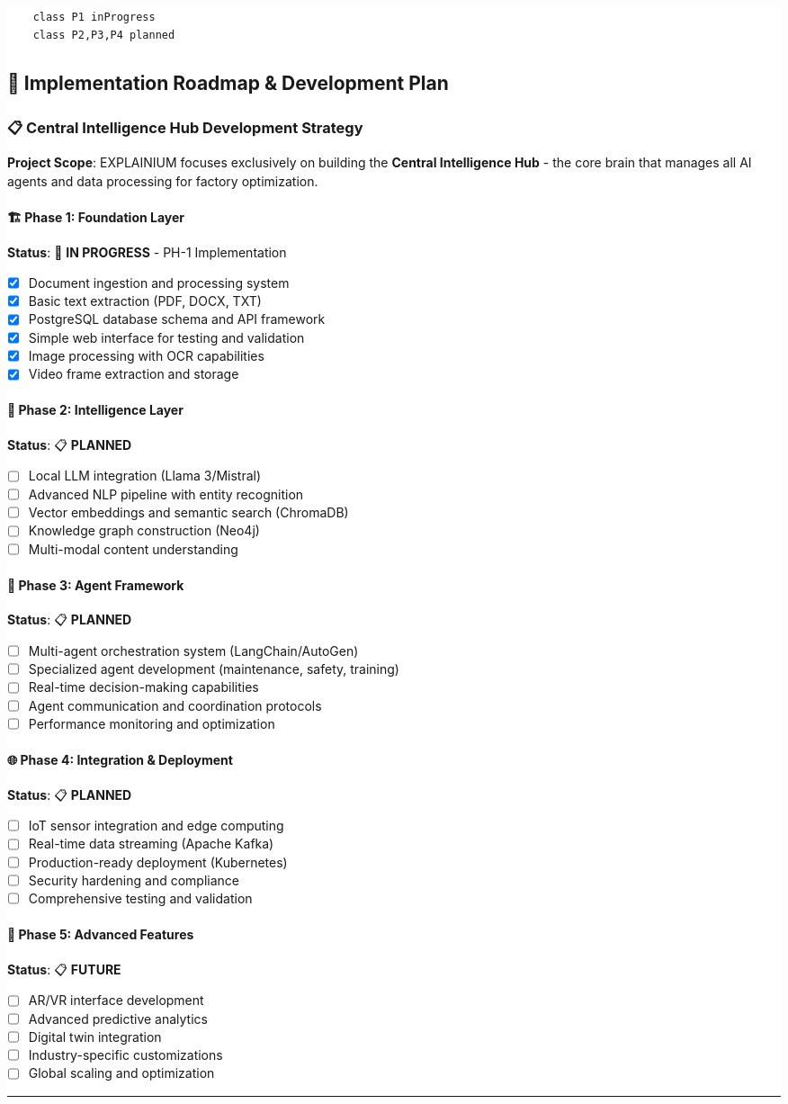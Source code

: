 ```mermaid
    class P1 inProgress
    class P2,P3,P4 planned
```

## 🚀 Implementation Roadmap & Development Plan

### 📋 Central Intelligence Hub Development Strategy

**Project Scope**: EXPLAINIUM focuses exclusively on building the **Central Intelligence Hub** - the core brain that manages all AI agents and data processing for factory optimization.

#### 🏗️ Phase 1: Foundation Layer
**Status**: 🔄 **IN PROGRESS** - PH-1 Implementation

- [x] Document ingestion and processing system
- [x] Basic text extraction (PDF, DOCX, TXT)
- [x] PostgreSQL database schema and API framework
- [x] Simple web interface for testing and validation
- [x] Image processing with OCR capabilities
- [x] Video frame extraction and storage

#### 🧠 Phase 2: Intelligence Layer
**Status**: 📋 **PLANNED**

- [ ] Local LLM integration (Llama 3/Mistral)
- [ ] Advanced NLP pipeline with entity recognition
- [ ] Vector embeddings and semantic search (ChromaDB)
- [ ] Knowledge graph construction (Neo4j)
- [ ] Multi-modal content understanding

#### 🤖 Phase 3: Agent Framework
**Status**: 📋 **PLANNED**

- [ ] Multi-agent orchestration system (LangChain/AutoGen)
- [ ] Specialized agent development (maintenance, safety, training)
- [ ] Real-time decision-making capabilities
- [ ] Agent communication and coordination protocols
- [ ] Performance monitoring and optimization

#### 🌐 Phase 4: Integration & Deployment
**Status**: 📋 **PLANNED**

- [ ] IoT sensor integration and edge computing
- [ ] Real-time data streaming (Apache Kafka)
- [ ] Production-ready deployment (Kubernetes)
- [ ] Security hardening and compliance
- [ ] Comprehensive testing and validation

#### 🚀 Phase 5: Advanced Features
**Status**: 📋 **FUTURE**

- [ ] AR/VR interface development
- [ ] Advanced predictive analytics
- [ ] Digital twin integration
- [ ] Industry-specific customizations
- [ ] Global scaling and optimization

---